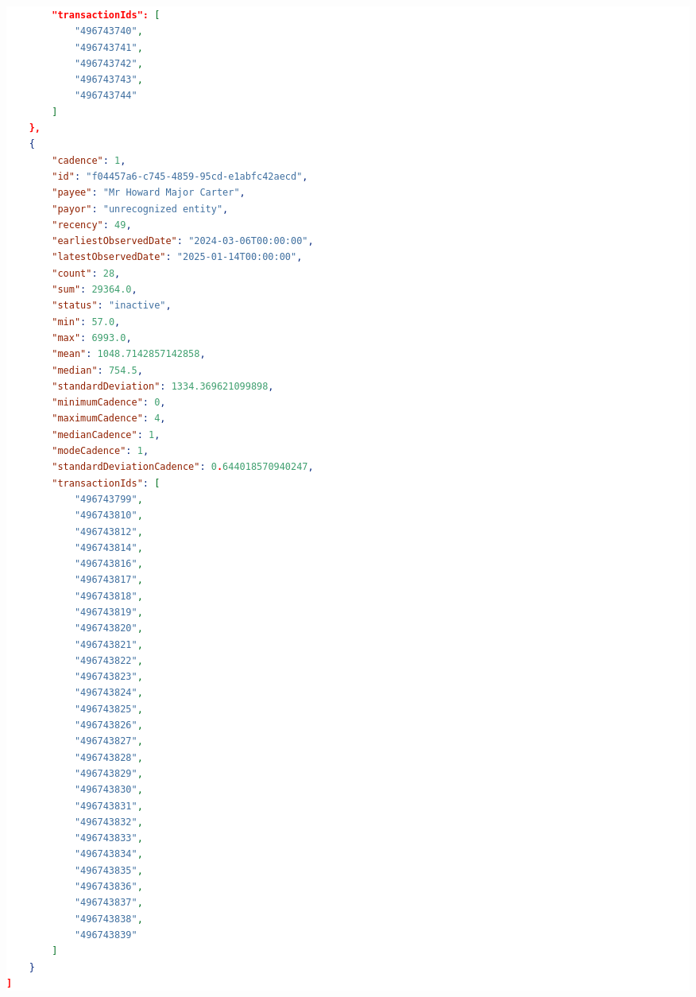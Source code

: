 ```json
        "transactionIds": [
            "496743740",
            "496743741",
            "496743742",
            "496743743",
            "496743744"
        ]
    },
    {
        "cadence": 1,
        "id": "f04457a6-c745-4859-95cd-e1abfc42aecd",
        "payee": "Mr Howard Major Carter",
        "payor": "unrecognized entity",
        "recency": 49,
        "earliestObservedDate": "2024-03-06T00:00:00",
        "latestObservedDate": "2025-01-14T00:00:00",
        "count": 28,
        "sum": 29364.0,
        "status": "inactive",
        "min": 57.0,
        "max": 6993.0,
        "mean": 1048.7142857142858,
        "median": 754.5,
        "standardDeviation": 1334.369621099898,
        "minimumCadence": 0,
        "maximumCadence": 4,
        "medianCadence": 1,
        "modeCadence": 1,
        "standardDeviationCadence": 0.644018570940247,
        "transactionIds": [
            "496743799",
            "496743810",
            "496743812",
            "496743814",
            "496743816",
            "496743817",
            "496743818",
            "496743819",
            "496743820",
            "496743821",
            "496743822",
            "496743823",
            "496743824",
            "496743825",
            "496743826",
            "496743827",
            "496743828",
            "496743829",
            "496743830",
            "496743831",
            "496743832",
            "496743833",
            "496743834",
            "496743835",
            "496743836",
            "496743837",
            "496743838",
            "496743839"
        ]
    }
]
```
